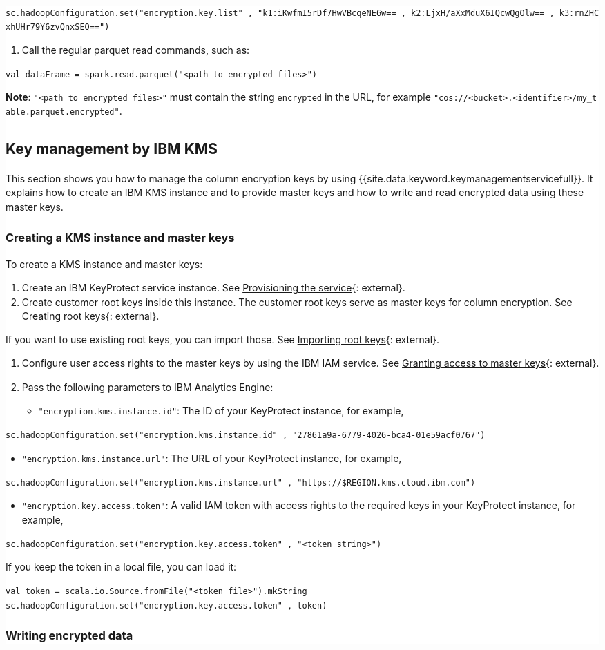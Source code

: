  ```
 sc.hadoopConfiguration.set("encryption.key.list" , "k1:iKwfmI5rDf7HwVBcqeNE6w== , k2:LjxH/aXxMduX6IQcwQgOlw== , k3:rnZHCxhUHr79Y6zvQnxSEQ==")
 ```
1. Call the regular parquet read commands, such as:
```
val dataFrame = spark.read.parquet("<path to encrypted files>")
```

 **Note**: `"<path to encrypted files>"` must contain the string `encrypted` in the URL, for example `"cos://<bucket>.<identifier>/my_table.parquet.encrypted"`.

## Key management by IBM KMS

This section shows you how to manage the column encryption keys  by using {{site.data.keyword.keymanagementservicefull}}. It explains how to create an IBM KMS instance and to provide master keys and how to write and read encrypted data using these master keys.

### Creating a KMS instance and master keys

To create a KMS instance and master keys:

1. Create an IBM KeyProtect service instance. See [Provisioning the service](https://cloud.ibm.com/docs/services/key-protect?topic=key-protect-provision){: external}.
1. Create customer root keys inside this instance. The customer root keys serve as master keys for column encryption. See [Creating root keys](/docs/services/key-protect?topic=key-protect-create-root-keys){: external}.

 If you want to use existing root keys, you can import those. See [Importing root keys](/docs/services/key-protect?topic=key-protect-import-root-keys){: external}.
1. Configure user access rights to the master keys by using the IBM IAM service. See [Granting access to master keys](/docs/services/key-protect?topic=key-protect-grant-access-keys#grant-access-key-level){: external}.
1. Pass the following parameters to IBM Analytics Engine:

   - 	`"encryption.kms.instance.id"`: The ID of your KeyProtect instance, for example,
  ```
  sc.hadoopConfiguration.set("encryption.kms.instance.id" , "27861a9a-6779-4026-bca4-01e59acf0767")
  ```
  - `"encryption.kms.instance.url"`: The URL of your KeyProtect instance, for example,
  ```
  sc.hadoopConfiguration.set("encryption.kms.instance.url" , "https://$REGION.kms.cloud.ibm.com")
  ```
  - `"encryption.key.access.token"`: A valid IAM token with access rights to the required keys in your KeyProtect instance, for example,
  ```
  sc.hadoopConfiguration.set("encryption.key.access.token" , "<token string>")
  ```
  If you keep the token in a local file, you can load it:
  ```
  val token = scala.io.Source.fromFile("<token file>").mkString
  sc.hadoopConfiguration.set("encryption.key.access.token" , token)
  ```

### Writing encrypted data
